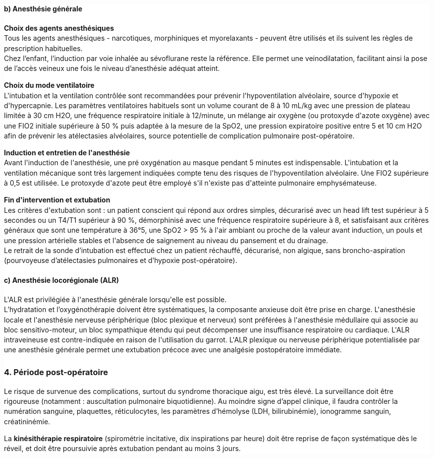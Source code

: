 #### b) Anesthésie générale

**Choix des agents anesthésiques**  
Tous les agents anesthésiques - narcotiques, morphiniques et myorelaxants - peuvent être utilisés et ils suivent les règles de prescription habituelles.  
Chez l’enfant, l’induction par voie inhalée au sévoflurane reste la référence. Elle permet une veinodilatation, facilitant ainsi la pose de l’accès veineux une fois le niveau d’anesthésie adéquat atteint.

**Choix du mode ventilatoire**  
L'intubation et la ventilation contrôlée sont recommandées pour prévenir l'hypoventilation alvéolaire, source d'hypoxie et d'hypercapnie. Les paramètres ventilatoires habituels sont un volume courant de 8 à 10 mL/kg avec une pression de plateau limitée à 30 cm H2O, une fréquence respiratoire initiale à 12/minute, un mélange air oxygène (ou protoxyde d'azote oxygène) avec une FIO2 initiale supérieure à 50 % puis adaptée à la mesure de la SpO2, une pression expiratoire positive entre 5 et 10 cm H2O afin de prévenir les atélectasies alvéolaires, source potentielle de complication pulmonaire post-opératoire.

**Induction et entretien de l'anesthésie**  
Avant l'induction de l'anesthésie, une pré oxygénation au masque pendant 5 minutes est indispensable. L'intubation et la ventilation mécanique sont très largement indiquées compte tenu des risques de l'hypoventilation alvéolaire. Une FIO2 supérieure à 0,5 est utilisée. Le protoxyde d'azote peut être employé s'il n'existe pas d'atteinte pulmonaire emphysémateuse.

**Fin d'intervention et extubation**  
Les critères d'extubation sont : un patient conscient qui répond aux ordres simples, décurarisé avec un head lift test supérieur à 5 secondes ou un T4/T1 supérieur à 90 %, démorphinisé avec une fréquence respiratoire supérieure à 8, et satisfaisant aux critères généraux que sont une température à 36°5, une SpO2 > 95 % à l'air ambiant ou proche de la valeur avant induction, un pouls et une pression artérielle stables et l'absence de saignement au niveau du pansement et du drainage.  
Le retrait de la sonde d’intubation est effectué chez un patient réchauffé, décurarisé, non algique, sans broncho-aspiration (pourvoyeuse d’atélectasies pulmonaires et d’hypoxie post-opératoire).

#### c) Anesthésie locorégionale (ALR)

L'ALR est privilégiée à l'anesthésie générale lorsqu'elle est possible.  
L’hydratation et l’oxygénothérapie doivent être systématiques, la composante anxieuse doit être prise en charge. L'anesthésie locale et l'anesthésie nerveuse périphérique (bloc plexique et nerveux) sont préférées à l'anesthésie médullaire qui associe au bloc sensitivo-moteur, un bloc sympathique étendu qui peut décompenser une insuffisance respiratoire ou cardiaque. L'ALR intraveineuse est contre-indiquée en raison de l'utilisation du garrot. L'ALR plexique ou nerveuse périphérique potentialisée par une anesthésie générale permet une extubation précoce avec une analgésie postopératoire immédiate.

### 4. Période post-opératoire

Le risque de survenue des complications, surtout du syndrome thoracique aigu, est très élevé. La surveillance doit être rigoureuse (notamment : auscultation pulmonaire biquotidienne). Au moindre signe d’appel clinique, il faudra contrôler la numération sanguine, plaquettes, réticulocytes, les paramètres d’hémolyse (LDH, bilirubinémie), ionogramme sanguin, créatininémie.

La **kinésithérapie respiratoire** (spirométrie incitative, dix inspirations par heure) doit être reprise de façon systématique dès le réveil, et doit être poursuivie après extubation pendant au moins 3 jours.
